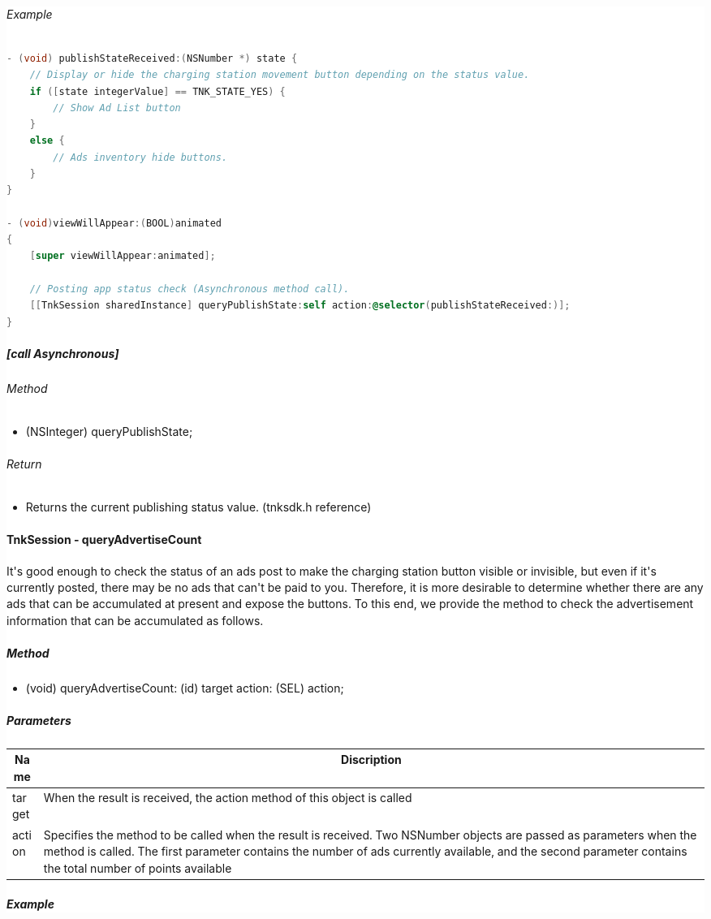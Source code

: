 ###### Example

```objective-c
- (void) publishStateReceived:(NSNumber *) state {
    // Display or hide the charging station movement button depending on the status value.
    if ([state integerValue] == TNK_STATE_YES) {
        // Show Ad List button
    }
    else {
        // Ads inventory hide buttons.
    }
}

- (void)viewWillAppear:(BOOL)animated
{
    [super viewWillAppear:animated];

    // Posting app status check (Asynchronous method call).
    [[TnkSession sharedInstance] queryPublishState:self action:@selector(publishStateReceived:)];
}
```

##### [call Asynchronous]

###### Method

- (NSInteger) queryPublishState;

###### Return

- Returns the current publishing status value. (tnksdk.h reference) 

#### TnkSession - queryAdvertiseCount

It's good enough to check the status of an ads post to make the charging station button visible or invisible, but even if it's currently posted, there may be no ads that can't be paid to you. Therefore, it is more desirable to determine whether there are any ads that can be accumulated at present and expose the buttons.
To this end, we provide the method to check the advertisement information that can be accumulated as follows.

##### Method 

  - (void) queryAdvertiseCount: (id) target action: (SEL) action;

##### Parameters

| Name   | Discription                                                  |
| ------ | ------------------------------------------------------------ |
| target | When the result is received, the action method of this object is called |
| action | Specifies the method to be called when the result is received. Two NSNumber objects are passed as parameters when the method is called. The first parameter contains the number of ads currently available, and the second parameter contains the total number of points available |

##### Example
